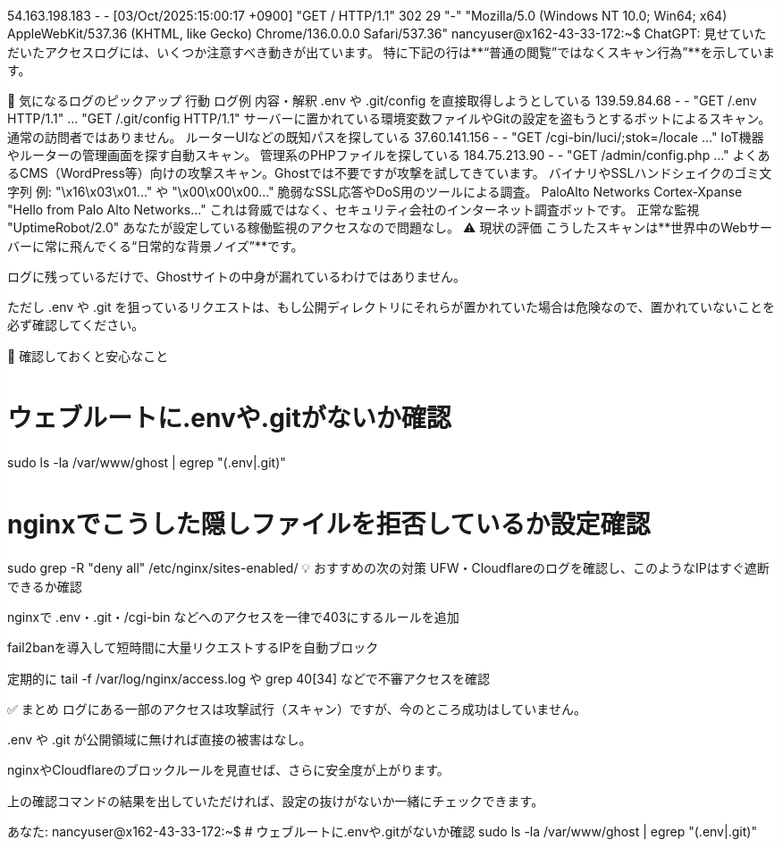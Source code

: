 54.163.198.183 - - [03/Oct/2025:15:00:17 +0900] "GET / HTTP/1.1" 302 29 "-" "Mozilla/5.0 (Windows NT 10.0; Win64; x64) AppleWebKit/537.36 (KHTML, like Gecko) Chrome/136.0.0.0 Safari/537.36"
nancyuser@x162-43-33-172:~$ 
ChatGPT:
見せていただいたアクセスログには、いくつか注意すべき動きが出ています。
特に下記の行は**“普通の閲覧”ではなくスキャン行為”**を示しています。

🔎 気になるログのピックアップ
行動	ログ例	内容・解釈
.env や .git/config を直接取得しようとしている	139.59.84.68 - - "GET /.env HTTP/1.1" ...
"GET /.git/config HTTP/1.1"	サーバーに置かれている環境変数ファイルやGitの設定を盗もうとするボットによるスキャン。通常の訪問者ではありません。
ルーターUIなどの既知パスを探している	37.60.141.156 - - "GET /cgi-bin/luci/;stok=/locale ..."	IoT機器やルーターの管理画面を探す自動スキャン。
管理系のPHPファイルを探している	184.75.213.90 - - "GET /admin/config.php ..."	よくあるCMS（WordPress等）向けの攻撃スキャン。Ghostでは不要ですが攻撃を試してきています。
バイナリやSSLハンドシェイクのゴミ文字列	例: "\x16\x03\x01..." や "\x00\x00\x00..."	脆弱なSSL応答やDoS用のツールによる調査。
PaloAlto Networks Cortex‐Xpanse	"Hello from Palo Alto Networks..."	これは脅威ではなく、セキュリティ会社のインターネット調査ボットです。
正常な監視	"UptimeRobot/2.0"	あなたが設定している稼働監視のアクセスなので問題なし。
⚠️ 現状の評価
こうしたスキャンは**世界中のWebサーバーに常に飛んでくる“日常的な背景ノイズ”**です。

ログに残っているだけで、Ghostサイトの中身が漏れているわけではありません。

ただし .env や .git を狙っているリクエストは、もし公開ディレクトリにそれらが置かれていた場合は危険なので、置かれていないことを必ず確認してください。

🔐 確認しておくと安心なこと
# ウェブルートに.envや.gitがないか確認
sudo ls -la /var/www/ghost | egrep "(\.env|\.git)"

# nginxでこうした隠しファイルを拒否しているか設定確認
sudo grep -R "deny all" /etc/nginx/sites-enabled/
💡 おすすめの次の対策
UFW・Cloudflareのログを確認し、このようなIPはすぐ遮断できるか確認

nginxで .env・.git・/cgi-bin などへのアクセスを一律で403にするルールを追加

fail2banを導入して短時間に大量リクエストするIPを自動ブロック

定期的に tail -f /var/log/nginx/access.log や grep 40[34] などで不審アクセスを確認

✅ まとめ
ログにある一部のアクセスは攻撃試行（スキャン）ですが、今のところ成功はしていません。

.env や .git が公開領域に無ければ直接の被害はなし。

nginxやCloudflareのブロックルールを見直せば、さらに安全度が上がります。

上の確認コマンドの結果を出していただければ、設定の抜けがないか一緒にチェックできます。

あなた:
nancyuser@x162-43-33-172:~$ # ウェブルートに.envや.gitがないか確認
sudo ls -la /var/www/ghost | egrep "(\.env|\.git)"
